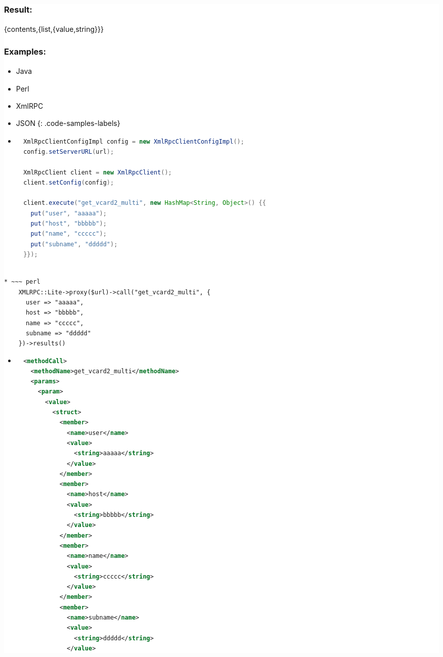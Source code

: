 
### Result:
{contents,{list,{value,string}}}

### Examples:

* Java
* Perl
* XmlRPC
* JSON
{: .code-samples-labels}

* ~~~ java
    XmlRpcClientConfigImpl config = new XmlRpcClientConfigImpl();
    config.setServerURL(url);
    
    XmlRpcClient client = new XmlRpcClient();
    client.setConfig(config);
    
    client.execute("get_vcard2_multi", new HashMap<String, Object>() {{
      put("user", "aaaaa");
      put("host", "bbbbb");
      put("name", "ccccc");
      put("subname", "ddddd");
    }});
~~~

* ~~~ perl
    XMLRPC::Lite->proxy($url)->call("get_vcard2_multi", {
      user => "aaaaa",
      host => "bbbbb",
      name => "ccccc",
      subname => "ddddd"
    })->results()
~~~

* ~~~ xml
    <methodCall>
      <methodName>get_vcard2_multi</methodName>
      <params>
        <param>
          <value>
            <struct>
              <member>
                <name>user</name>
                <value>
                  <string>aaaaa</string>
                </value>
              </member>
              <member>
                <name>host</name>
                <value>
                  <string>bbbbb</string>
                </value>
              </member>
              <member>
                <name>name</name>
                <value>
                  <string>ccccc</string>
                </value>
              </member>
              <member>
                <name>subname</name>
                <value>
                  <string>ddddd</string>
                </value>